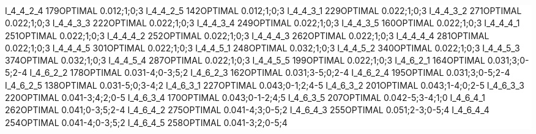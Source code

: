 <tr><td>I_4_4_2_4 </td><td style="text-align: right;">        179</td><td>OPTIMAL </td><td style="text-align: right;">  0.01</td><td>2;1;0;3                              </td></tr>
<tr><td>I_4_4_2_5 </td><td style="text-align: right;">        142</td><td>OPTIMAL </td><td style="text-align: right;">  0.01</td><td>2;1;0;3                              </td></tr>
<tr><td>I_4_4_3_1 </td><td style="text-align: right;">        229</td><td>OPTIMAL </td><td style="text-align: right;">  0.02</td><td>2;1;0;3                              </td></tr>
<tr><td>I_4_4_3_2 </td><td style="text-align: right;">        271</td><td>OPTIMAL </td><td style="text-align: right;">  0.02</td><td>2;1;0;3                              </td></tr>
<tr><td>I_4_4_3_3 </td><td style="text-align: right;">        222</td><td>OPTIMAL </td><td style="text-align: right;">  0.02</td><td>2;1;0;3                              </td></tr>
<tr><td>I_4_4_3_4 </td><td style="text-align: right;">        249</td><td>OPTIMAL </td><td style="text-align: right;">  0.02</td><td>2;1;0;3                              </td></tr>
<tr><td>I_4_4_3_5 </td><td style="text-align: right;">        160</td><td>OPTIMAL </td><td style="text-align: right;">  0.02</td><td>2;1;0;3                              </td></tr>
<tr><td>I_4_4_4_1 </td><td style="text-align: right;">        251</td><td>OPTIMAL </td><td style="text-align: right;">  0.02</td><td>2;1;0;3                              </td></tr>
<tr><td>I_4_4_4_2 </td><td style="text-align: right;">        252</td><td>OPTIMAL </td><td style="text-align: right;">  0.02</td><td>2;1;0;3                              </td></tr>
<tr><td>I_4_4_4_3 </td><td style="text-align: right;">        262</td><td>OPTIMAL </td><td style="text-align: right;">  0.02</td><td>2;1;0;3                              </td></tr>
<tr><td>I_4_4_4_4 </td><td style="text-align: right;">        281</td><td>OPTIMAL </td><td style="text-align: right;">  0.02</td><td>2;1;0;3                              </td></tr>
<tr><td>I_4_4_4_5 </td><td style="text-align: right;">        301</td><td>OPTIMAL </td><td style="text-align: right;">  0.02</td><td>2;1;0;3                              </td></tr>
<tr><td>I_4_4_5_1 </td><td style="text-align: right;">        248</td><td>OPTIMAL </td><td style="text-align: right;">  0.03</td><td>2;1;0;3                              </td></tr>
<tr><td>I_4_4_5_2 </td><td style="text-align: right;">        340</td><td>OPTIMAL </td><td style="text-align: right;">  0.02</td><td>2;1;0;3                              </td></tr>
<tr><td>I_4_4_5_3 </td><td style="text-align: right;">        374</td><td>OPTIMAL </td><td style="text-align: right;">  0.03</td><td>2;1;0;3                              </td></tr>
<tr><td>I_4_4_5_4 </td><td style="text-align: right;">        287</td><td>OPTIMAL </td><td style="text-align: right;">  0.02</td><td>2;1;0;3                              </td></tr>
<tr><td>I_4_4_5_5 </td><td style="text-align: right;">        199</td><td>OPTIMAL </td><td style="text-align: right;">  0.02</td><td>2;1;0;3                              </td></tr>
<tr><td>I_4_6_2_1 </td><td style="text-align: right;">        164</td><td>OPTIMAL </td><td style="text-align: right;">  0.03</td><td>1;3;0-5;2-4                          </td></tr>
<tr><td>I_4_6_2_2 </td><td style="text-align: right;">        178</td><td>OPTIMAL </td><td style="text-align: right;">  0.03</td><td>1-4;0-3;5;2                          </td></tr>
<tr><td>I_4_6_2_3 </td><td style="text-align: right;">        162</td><td>OPTIMAL </td><td style="text-align: right;">  0.03</td><td>1;3-5;0;2-4                          </td></tr>
<tr><td>I_4_6_2_4 </td><td style="text-align: right;">        195</td><td>OPTIMAL </td><td style="text-align: right;">  0.03</td><td>1;3;0-5;2-4                          </td></tr>
<tr><td>I_4_6_2_5 </td><td style="text-align: right;">        138</td><td>OPTIMAL </td><td style="text-align: right;">  0.03</td><td>1-5;0;3-4;2                          </td></tr>
<tr><td>I_4_6_3_1 </td><td style="text-align: right;">        227</td><td>OPTIMAL </td><td style="text-align: right;">  0.04</td><td>3;0-1;2;4-5                          </td></tr>
<tr><td>I_4_6_3_2 </td><td style="text-align: right;">        201</td><td>OPTIMAL </td><td style="text-align: right;">  0.04</td><td>3;1-4;0;2-5                          </td></tr>
<tr><td>I_4_6_3_3 </td><td style="text-align: right;">        220</td><td>OPTIMAL </td><td style="text-align: right;">  0.04</td><td>1-3;4;2;0-5                          </td></tr>
<tr><td>I_4_6_3_4 </td><td style="text-align: right;">        170</td><td>OPTIMAL </td><td style="text-align: right;">  0.04</td><td>3;0-1-2;4;5                          </td></tr>
<tr><td>I_4_6_3_5 </td><td style="text-align: right;">        207</td><td>OPTIMAL </td><td style="text-align: right;">  0.04</td><td>2-5;3-4;1;0                          </td></tr>
<tr><td>I_4_6_4_1 </td><td style="text-align: right;">        262</td><td>OPTIMAL </td><td style="text-align: right;">  0.04</td><td>1;0-3;5;2-4                          </td></tr>
<tr><td>I_4_6_4_2 </td><td style="text-align: right;">        275</td><td>OPTIMAL </td><td style="text-align: right;">  0.04</td><td>1-4;3;0-5;2                          </td></tr>
<tr><td>I_4_6_4_3 </td><td style="text-align: right;">        255</td><td>OPTIMAL </td><td style="text-align: right;">  0.05</td><td>1;2-3;0-5;4                          </td></tr>
<tr><td>I_4_6_4_4 </td><td style="text-align: right;">        254</td><td>OPTIMAL </td><td style="text-align: right;">  0.04</td><td>1-4;0-3;5;2                          </td></tr>
<tr><td>I_4_6_4_5 </td><td style="text-align: right;">        258</td><td>OPTIMAL </td><td style="text-align: right;">  0.04</td><td>1-3;2;0-5;4                          </td></tr>